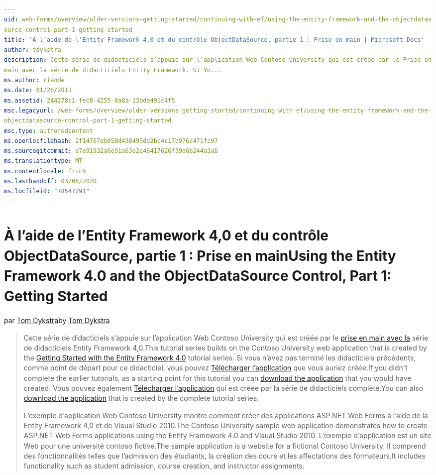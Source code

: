 ```yaml
---
uid: web-forms/overview/older-versions-getting-started/continuing-with-ef/using-the-entity-framework-and-the-objectdatasource-control-part-1-getting-started
title: 'À l’aide de l’Entity Framework 4,0 et du contrôle ObjectDataSource, partie 1 : Prise en main | Microsoft Docs'
author: tdykstra
description: Cette série de didacticiels s’appuie sur l’application Web Contoso University qui est créée par le Prise en main avec la série de didacticiels Entity Framework. Si Yo...
ms.author: riande
ms.date: 01/26/2011
ms.assetid: 244278c1-fec8-4255-8a8a-13bde491c4f5
msc.legacyurl: /web-forms/overview/older-versions-getting-started/continuing-with-ef/using-the-entity-framework-and-the-objectdatasource-control-part-1-getting-started
msc.type: authoredcontent
ms.openlocfilehash: 2f14707eb058d438495dd2bc4c17b976c471fc97
ms.sourcegitcommit: e7e91932a6e91a63e2e46417626f39d6b244a3ab
ms.translationtype: MT
ms.contentlocale: fr-FR
ms.lasthandoff: 03/06/2020
ms.locfileid: "78547291"
---
```

# <a name="using-the-entity-framework-40-and-the-objectdatasource-control-part-1-getting-started"></a><span data-ttu-id="45df9-104">À l’aide de l’Entity Framework 4,0 et du contrôle ObjectDataSource, partie 1 : Prise en main</span><span class="sxs-lookup"><span data-stu-id="45df9-104">Using the Entity Framework 4.0 and the ObjectDataSource Control, Part 1: Getting Started</span></span>

<span data-ttu-id="45df9-105">par [Tom Dykstra](https://github.com/tdykstra)</span><span class="sxs-lookup"><span data-stu-id="45df9-105">by [Tom Dykstra](https://github.com/tdykstra)</span></span>

> <span data-ttu-id="45df9-106">Cette série de didacticiels s’appuie sur l’application Web Contoso University qui est créée par le [prise en main avec la](../getting-started-with-ef/the-entity-framework-and-aspnet-getting-started-part-1.md) série de didacticiels Entity Framework 4,0.</span><span class="sxs-lookup"><span data-stu-id="45df9-106">This tutorial series builds on the Contoso University web application that is created by the [Getting Started with the Entity Framework 4.0](../getting-started-with-ef/the-entity-framework-and-aspnet-getting-started-part-1.md) tutorial series.</span></span> <span data-ttu-id="45df9-107">Si vous n’avez pas terminé les didacticiels précédents, comme point de départ pour ce didacticiel, vous pouvez [Télécharger l’application](https://code.msdn.microsoft.com/ASPNET-Web-Forms-97f8ee9a) que vous auriez créée.</span><span class="sxs-lookup"><span data-stu-id="45df9-107">If you didn't complete the earlier tutorials, as a starting point for this tutorial you can [download the application](https://code.msdn.microsoft.com/ASPNET-Web-Forms-97f8ee9a) that you would have created.</span></span> <span data-ttu-id="45df9-108">Vous pouvez également [Télécharger l’application](https://code.msdn.microsoft.com/ASPNET-Web-Forms-6c7197aa) qui est créée par la série de didacticiels complète.</span><span class="sxs-lookup"><span data-stu-id="45df9-108">You can also [download the application](https://code.msdn.microsoft.com/ASPNET-Web-Forms-6c7197aa) that is created by the complete tutorial series.</span></span>
> 
> <span data-ttu-id="45df9-109">L’exemple d’application Web Contoso University montre comment créer des applications ASP.NET Web Forms à l’aide de la Entity Framework 4,0 et de Visual Studio 2010.</span><span class="sxs-lookup"><span data-stu-id="45df9-109">The Contoso University sample web application demonstrates how to create ASP.NET Web Forms applications using the Entity Framework 4.0 and Visual Studio 2010.</span></span> <span data-ttu-id="45df9-110">L’exemple d’application est un site Web pour une université contoso fictive.</span><span class="sxs-lookup"><span data-stu-id="45df9-110">The sample application is a website for a fictional Contoso University.</span></span> <span data-ttu-id="45df9-111">Il comprend des fonctionnalités telles que l’admission des étudiants, la création des cours et les affectations des formateurs.</span><span class="sxs-lookup"><span data-stu-id="45df9-111">It includes functionality such as student admission, course creation, and instructor assignments.</span></span>
> 